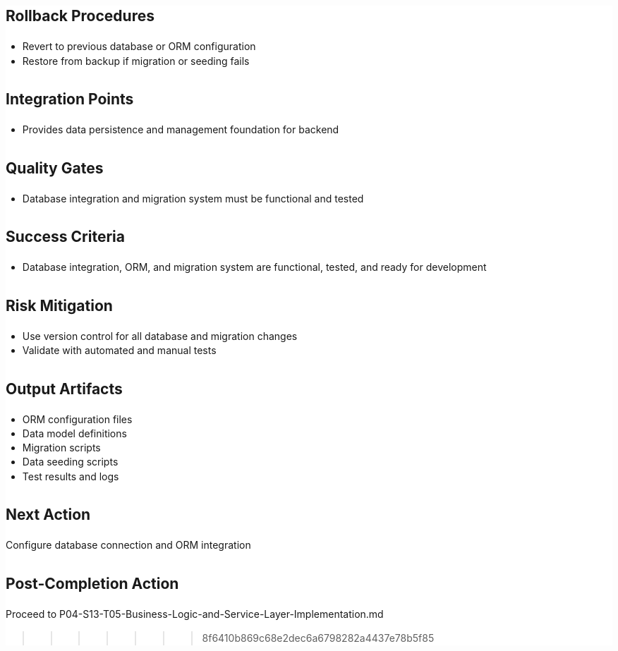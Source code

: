 ## Rollback Procedures
- Revert to previous database or ORM configuration
- Restore from backup if migration or seeding fails

## Integration Points
- Provides data persistence and management foundation for backend

## Quality Gates
- Database integration and migration system must be functional and tested

## Success Criteria
- Database integration, ORM, and migration system are functional, tested, and ready for development

## Risk Mitigation
- Use version control for all database and migration changes
- Validate with automated and manual tests

## Output Artifacts
- ORM configuration files
- Data model definitions
- Migration scripts
- Data seeding scripts
- Test results and logs

## Next Action
Configure database connection and ORM integration

## Post-Completion Action
Proceed to P04-S13-T05-Business-Logic-and-Service-Layer-Implementation.md 
>>>>>>> 8f6410b869c68e2dec6a6798282a4437e78b5f85
